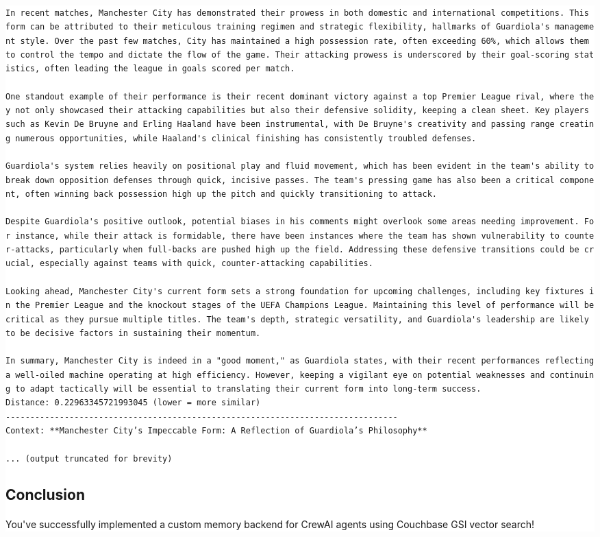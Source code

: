     In recent matches, Manchester City has demonstrated their prowess in both domestic and international competitions. This form can be attributed to their meticulous training regimen and strategic flexibility, hallmarks of Guardiola's management style. Over the past few matches, City has maintained a high possession rate, often exceeding 60%, which allows them to control the tempo and dictate the flow of the game. Their attacking prowess is underscored by their goal-scoring statistics, often leading the league in goals scored per match.
    
    One standout example of their performance is their recent dominant victory against a top Premier League rival, where they not only showcased their attacking capabilities but also their defensive solidity, keeping a clean sheet. Key players such as Kevin De Bruyne and Erling Haaland have been instrumental, with De Bruyne's creativity and passing range creating numerous opportunities, while Haaland's clinical finishing has consistently troubled defenses.
    
    Guardiola's system relies heavily on positional play and fluid movement, which has been evident in the team's ability to break down opposition defenses through quick, incisive passes. The team's pressing game has also been a critical component, often winning back possession high up the pitch and quickly transitioning to attack.
    
    Despite Guardiola's positive outlook, potential biases in his comments might overlook some areas needing improvement. For instance, while their attack is formidable, there have been instances where the team has shown vulnerability to counter-attacks, particularly when full-backs are pushed high up the field. Addressing these defensive transitions could be crucial, especially against teams with quick, counter-attacking capabilities.
    
    Looking ahead, Manchester City's current form sets a strong foundation for upcoming challenges, including key fixtures in the Premier League and the knockout stages of the UEFA Champions League. Maintaining this level of performance will be critical as they pursue multiple titles. The team's depth, strategic versatility, and Guardiola's leadership are likely to be decisive factors in sustaining their momentum.
    
    In summary, Manchester City is indeed in a "good moment," as Guardiola states, with their recent performances reflecting a well-oiled machine operating at high efficiency. However, keeping a vigilant eye on potential weaknesses and continuing to adapt tactically will be essential to translating their current form into long-term success.
    Distance: 0.22963345721993045 (lower = more similar)
    --------------------------------------------------------------------------------
    Context: **Manchester City’s Impeccable Form: A Reflection of Guardiola’s Philosophy**
    
    ... (output truncated for brevity)


## Conclusion

You've successfully implemented a custom memory backend for CrewAI agents using Couchbase GSI vector search!
